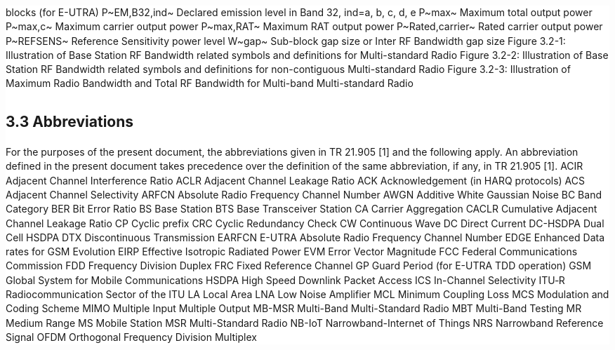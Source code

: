 blocks (for E-UTRA)
P~EM,B32,ind~ Declared emission level in Band 32, ind=a, b, c, d, e
P~max~ Maximum total output power
P~max,c~ Maximum carrier output power
P~max,RAT~ Maximum RAT output power
P~Rated,carrier~ Rated carrier output power
P~REFSENS~ Reference Sensitivity power level
W~gap~ Sub-block gap size or Inter RF Bandwidth gap size
Figure 3.2-1: Illustration of Base Station RF Bandwidth related symbols and
definitions for Multi-standard Radio
Figure 3.2-2: Illustration of Base Station RF Bandwidth related symbols and
definitions for non-contiguous Multi-standard Radio
Figure 3.2-3: Illustration of Maximum Radio Bandwidth and Total RF Bandwidth
for Multi-band Multi-standard Radio
## 3.3 Abbreviations
For the purposes of the present document, the abbreviations given in TR 21.905
[1] and the following apply. An abbreviation defined in the present document
takes precedence over the definition of the same abbreviation, if any, in TR
21.905 [1].
ACIR Adjacent Channel Interference Ratio
ACLR Adjacent Channel Leakage Ratio
ACK Acknowledgement (in HARQ protocols)
ACS Adjacent Channel Selectivity
ARFCN Absolute Radio Frequency Channel Number
AWGN Additive White Gaussian Noise
BC Band Category
BER Bit Error Ratio
BS Base Station
BTS Base Transceiver Station
CA Carrier Aggregation
CACLR Cumulative Adjacent Channel Leakage Ratio
CP Cyclic prefix
CRC Cyclic Redundancy Check
CW Continuous Wave
DC Direct Current
DC-HSDPA Dual Cell HSDPA
DTX Discontinuous Transmission
EARFCN E-UTRA Absolute Radio Frequency Channel Number
EDGE Enhanced Data rates for GSM Evolution
EIRP Effective Isotropic Radiated Power
EVM Error Vector Magnitude
FCC Federal Communications Commission
FDD Frequency Division Duplex
FRC Fixed Reference Channel
GP Guard Period (for E-UTRA TDD operation)
GSM Global System for Mobile Communications
HSDPA High Speed Downlink Packet Access
ICS In-Channel Selectivity
ITU‑R Radiocommunication Sector of the ITU
LA Local Area
LNA Low Noise Amplifier
MCL Minimum Coupling Loss
MCS Modulation and Coding Scheme
MIMO Multiple Input Multiple Output
MB-MSR Multi-Band Multi-Standard Radio
MBT Multi-Band Testing
MR Medium Range
MS Mobile Station
MSR Multi-Standard Radio
NB-IoT Narrowband-Internet of Things
NRS Narrowband Reference Signal
OFDM Orthogonal Frequency Division Multiplex